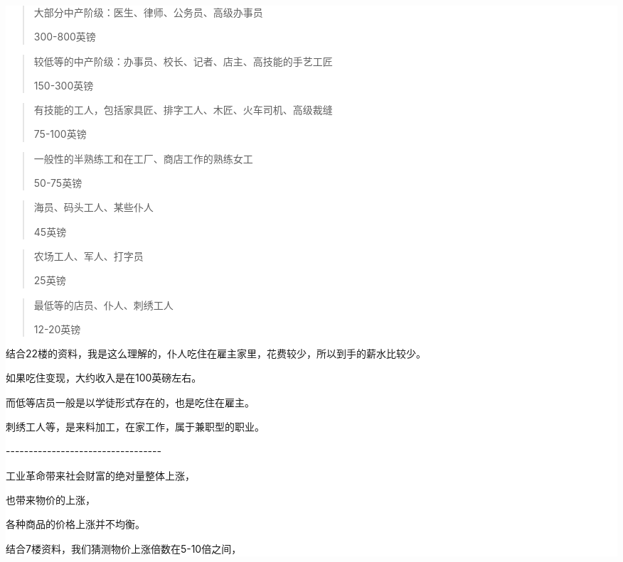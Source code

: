 
> 
> 大部分中产阶级：医生、律师、公务员、高级办事员 
> 
> 300-800英镑


> 
> 较低等的中产阶级：办事员、校长、记者、店主、高技能的手艺工匠 
> 
> 150-300英镑


> 
> 有技能的工人，包括家具匠、排字工人、木匠、火车司机、高级裁缝 
> 
> 75-100英镑


> 
> 一般性的半熟练工和在工厂、商店工作的熟练女工 
> 
> 50-75英镑


> 
> 海员、码头工人、某些仆人 
> 
> 45英镑


> 
> 农场工人、军人、打字员 
> 
> 25英镑


> 
> 最低等的店员、仆人、刺绣工人 
> 
> 12-20英镑



结合22楼的资料，我是这么理解的，仆人吃住在雇主家里，花费较少，所以到手的薪水比较少。

如果吃住变现，大约收入是在100英磅左右。

而低等店员一般是以学徒形式存在的，也是吃住在雇主。

刺绣工人等，是来料加工，在家工作，属于兼职型的职业。

\-\-\--------------------------------

工业革命带来社会财富的绝对量整体上涨，

也带来物价的上涨，

各种商品的价格上涨并不均衡。

结合7楼资料，我们猜测物价上涨倍数在5-10倍之间，

